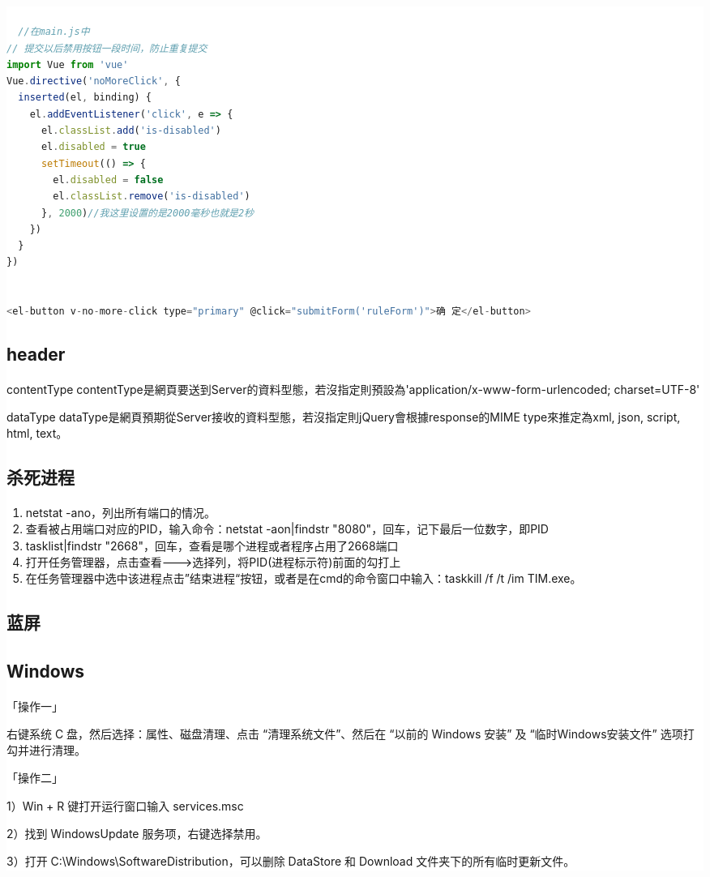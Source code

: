 ```js
  
  //在main.js中
// 提交以后禁用按钮一段时间，防止重复提交
import Vue from 'vue'
Vue.directive('noMoreClick', {
  inserted(el, binding) {
    el.addEventListener('click', e => {
      el.classList.add('is-disabled')
      el.disabled = true
      setTimeout(() => {
        el.disabled = false
        el.classList.remove('is-disabled')
      }, 2000)//我这里设置的是2000毫秒也就是2秒
    })
  }
})


<el-button v-no-more-click type="primary" @click="submitForm('ruleForm')">确 定</el-button>
```

## header

contentType
contentType是網頁要送到Server的資料型態，若沒指定則預設為'application/x-www-form-urlencoded; charset=UTF-8'

dataType
dataType是網頁預期從Server接收的資料型態，若沒指定則jQuery會根據response的MIME type來推定為xml, json, script, html, text。

## 杀死进程

1. netstat -ano，列出所有端口的情况。
2. 查看被占用端口对应的PID，输入命令：netstat -aon|findstr "8080"，回车，记下最后一位数字，即PID
3. tasklist|findstr "2668"，回车，查看是哪个进程或者程序占用了2668端口
4. 打开任务管理器，点击查看--->选择列，将PID(进程标示符)前面的勾打上
5. 在任务管理器中选中该进程点击”结束进程“按钮，或者是在cmd的命令窗口中输入：taskkill /f /t /im TIM.exe。

## 蓝屏

## Windows

「操作一」

右键系统 C 盘，然后选择：属性、磁盘清理、点击 “清理系统文件”、然后在 “以前的 Windows 安装” 及 “临时Windows安装文件” 选项打勾并进行清理。

「操作二」

1）Win + R 键打开运行窗口输入 services.msc

2）找到 WindowsUpdate 服务项，右键选择禁用。

3）打开 C:\Windows\SoftwareDistribution，可以删除 DataStore 和 Download 文件夹下的所有临时更新文件。
